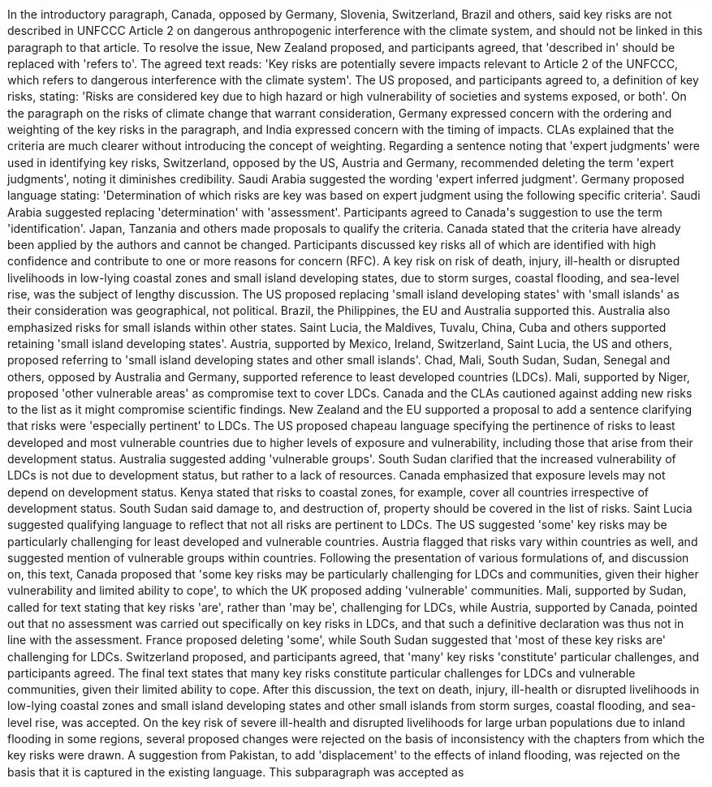 In the introductory paragraph, Canada, opposed by Germany, Slovenia, Switzerland, Brazil and others, said key risks are not described in UNFCCC Article 2 on dangerous anthropogenic interference with the climate system, and should not be linked in this paragraph to that article. To resolve the issue, New Zealand proposed, and participants agreed, that 'described in' should be replaced with 'refers to'. The agreed text reads: 'Key risks are potentially severe impacts relevant to Article 2 of the UNFCCC, which refers to dangerous interference with the climate system'. The US proposed, and participants agreed to, a definition of key risks, stating: 'Risks are considered key due to high hazard or high vulnerability of societies and systems exposed, or both'. On the paragraph on the risks of climate change that warrant consideration, Germany expressed concern with the ordering and weighting of the key risks in the paragraph, and India expressed concern with the timing of impacts. CLAs explained that the criteria are much clearer without introducing the concept of weighting. Regarding a sentence noting that 'expert judgments' were used in identifying key risks, Switzerland, opposed by the US, Austria and Germany, recommended deleting the term 'expert judgments', noting it diminishes credibility. Saudi Arabia suggested the wording 'expert inferred judgment'. Germany proposed language stating: 'Determination of which risks are key was based on expert judgment using the following specific criteria'. Saudi Arabia suggested replacing 'determination' with 'assessment'. Participants agreed to Canada's suggestion to use the term 'identification'. Japan, Tanzania and others made proposals to qualify the criteria. Canada stated that the criteria have already been applied by the authors and cannot be changed. Participants discussed key risks all of which are identified with high confidence and contribute to one or more reasons for concern (RFC). A key risk on risk of death, injury, ill-health or disrupted livelihoods in low-lying coastal zones and small island developing states, due to storm surges, coastal flooding, and sea-level rise, was the subject of lengthy discussion. The US proposed replacing 'small island developing states' with 'small islands' as their consideration was geographical, not political. Brazil, the Philippines, the EU and Australia supported this. Australia also emphasized risks for small islands within other states. Saint Lucia, the Maldives, Tuvalu, China, Cuba and others supported retaining 'small island developing states'. Austria, supported by Mexico, Ireland, Switzerland, Saint Lucia, the US and others, proposed referring to 'small island developing states and other small islands'. Chad, Mali, South Sudan, Sudan, Senegal and others, opposed by Australia and Germany, supported reference to least developed countries (LDCs). Mali, supported by Niger, proposed 'other vulnerable areas' as compromise text to cover LDCs. Canada and the CLAs cautioned against adding new risks to the list as it might compromise scientific findings. New Zealand and the EU supported a proposal to add a sentence clarifying that risks were 'especially pertinent' to LDCs. The US proposed chapeau language specifying the pertinence of risks to least developed and most vulnerable countries due to higher levels of exposure and vulnerability, including those that arise from their development status. Australia suggested adding 'vulnerable groups'. South Sudan clarified that the increased vulnerability of LDCs is not due to development status, but rather to a lack of resources. Canada emphasized that exposure levels may not depend on development status. Kenya stated that risks to coastal zones, for example, cover all countries irrespective of development status. South Sudan said damage to, and destruction of, property should be covered in the list of risks. Saint Lucia suggested qualifying language to reflect that not all risks are pertinent to LDCs. The US suggested 'some' key risks may be particularly challenging for least developed and vulnerable countries. Austria flagged that risks vary within countries as well, and suggested mention of vulnerable groups within countries. Following the presentation of various formulations of, and discussion on, this text, Canada proposed that 'some key risks may be particularly challenging for LDCs and communities, given their higher vulnerability and limited ability to cope', to which the UK proposed adding 'vulnerable' communities. Mali, supported by Sudan, called for text stating that key risks 'are', rather than 'may be', challenging for LDCs, while Austria, supported by Canada, pointed out that no assessment was carried out specifically on key risks in LDCs, and that such a definitive declaration was thus not in line with the assessment. France proposed deleting 'some', while South Sudan suggested that 'most of these key risks are' challenging for LDCs. Switzerland proposed, and participants agreed, that 'many' key risks 'constitute' particular challenges, and participants agreed. The final text states that many key risks constitute particular challenges for LDCs and vulnerable communities, given their limited ability to cope. After this discussion, the text on death, injury, ill-health or disrupted livelihoods in low-lying coastal zones and small island developing states and other small islands from storm surges, coastal flooding, and sea-level rise, was accepted. On the key risk of severe ill-health and disrupted livelihoods for large urban populations due to inland flooding in some regions, several proposed changes were rejected on the basis of inconsistency with the chapters from which the key risks were drawn. A suggestion from Pakistan, to add 'displacement' to the effects of inland flooding, was rejected on the basis that it is captured in the existing language. This subparagraph was accepted as